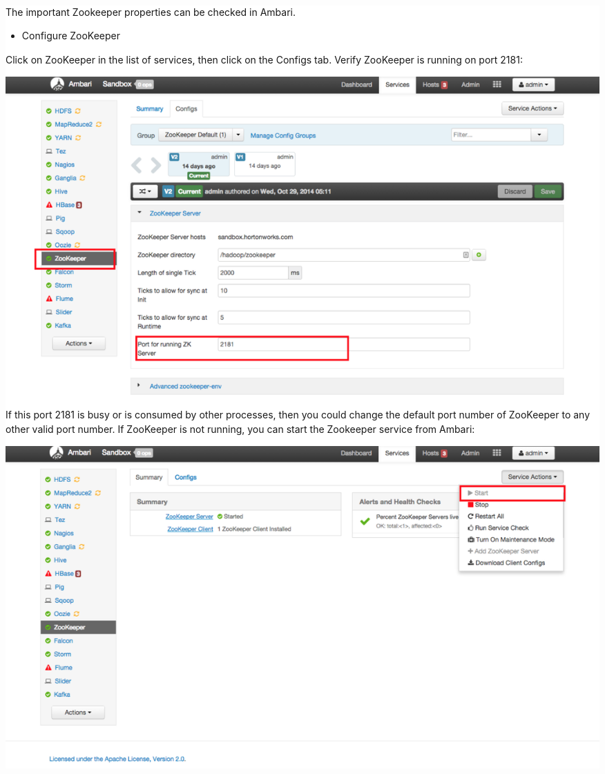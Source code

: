 
The important Zookeeper properties can be checked in Ambari.

*   Configure ZooKeeper

Click on ZooKeeper in the list of services, then click on the Configs tab. Verify ZooKeeper is running on port 2181:

![](/assets/2-3/realtime-event-processing/t1/image003.png)  


If this port 2181 is busy or is consumed by other processes, then you could change the default port number of ZooKeeper to any other valid port number. If ZooKeeper is not running, you can start the Zookeeper service from Ambari:

![](/assets/2-3/realtime-event-processing/t1/image16.png)  
